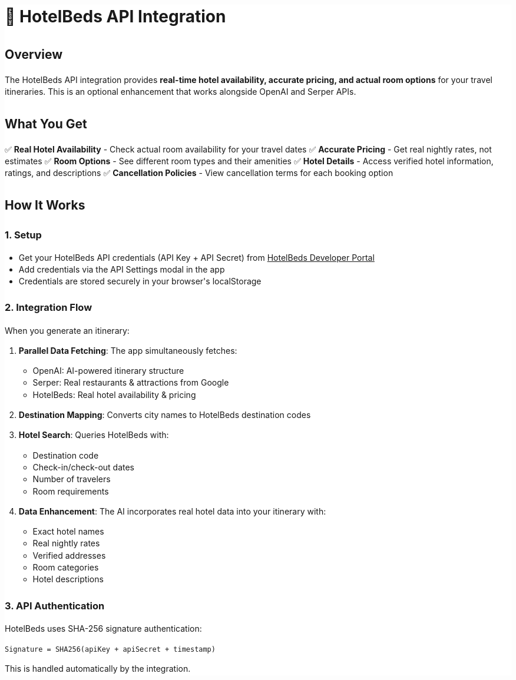 # 🏨 HotelBeds API Integration

## Overview

The HotelBeds API integration provides **real-time hotel availability, accurate pricing, and actual room options** for your travel itineraries. This is an optional enhancement that works alongside OpenAI and Serper APIs.

## What You Get

✅ **Real Hotel Availability** - Check actual room availability for your travel dates
✅ **Accurate Pricing** - Get real nightly rates, not estimates
✅ **Room Options** - See different room types and their amenities
✅ **Hotel Details** - Access verified hotel information, ratings, and descriptions
✅ **Cancellation Policies** - View cancellation terms for each booking option

## How It Works

### 1. **Setup**
- Get your HotelBeds API credentials (API Key + API Secret) from [HotelBeds Developer Portal](https://www.hotelbeds.com/api)
- Add credentials via the API Settings modal in the app
- Credentials are stored securely in your browser's localStorage

### 2. **Integration Flow**
When you generate an itinerary:
1. **Parallel Data Fetching**: The app simultaneously fetches:
   - OpenAI: AI-powered itinerary structure
   - Serper: Real restaurants & attractions from Google
   - HotelBeds: Real hotel availability & pricing

2. **Destination Mapping**: Converts city names to HotelBeds destination codes

3. **Hotel Search**: Queries HotelBeds with:
   - Destination code
   - Check-in/check-out dates
   - Number of travelers
   - Room requirements

4. **Data Enhancement**: The AI incorporates real hotel data into your itinerary with:
   - Exact hotel names
   - Real nightly rates
   - Verified addresses
   - Room categories
   - Hotel descriptions

### 3. **API Authentication**
HotelBeds uses SHA-256 signature authentication:
```
Signature = SHA256(apiKey + apiSecret + timestamp)
```
This is handled automatically by the integration.
